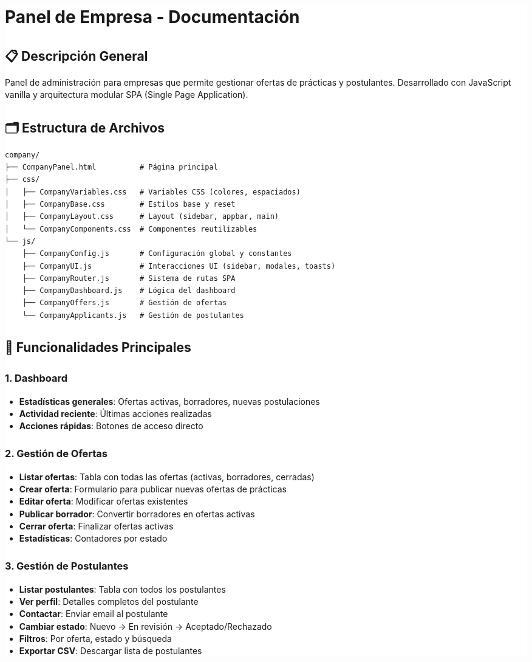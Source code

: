 # Panel de Empresa - Documentación

## 📋 Descripción General

Panel de administración para empresas que permite gestionar ofertas de prácticas y postulantes. Desarrollado con JavaScript vanilla y arquitectura modular SPA (Single Page Application).

## 🗂️ Estructura de Archivos

```
company/
├── CompanyPanel.html          # Página principal
├── css/
│   ├── CompanyVariables.css   # Variables CSS (colores, espaciados)
│   ├── CompanyBase.css        # Estilos base y reset
│   ├── CompanyLayout.css      # Layout (sidebar, appbar, main)
│   └── CompanyComponents.css  # Componentes reutilizables
└── js/
    ├── CompanyConfig.js       # Configuración global y constantes
    ├── CompanyUI.js           # Interacciones UI (sidebar, modales, toasts)
    ├── CompanyRouter.js       # Sistema de rutas SPA
    ├── CompanyDashboard.js    # Lógica del dashboard
    ├── CompanyOffers.js       # Gestión de ofertas
    └── CompanyApplicants.js   # Gestión de postulantes
```

## 🎯 Funcionalidades Principales

### 1. Dashboard
- **Estadísticas generales**: Ofertas activas, borradores, nuevas postulaciones
- **Actividad reciente**: Últimas acciones realizadas
- **Acciones rápidas**: Botones de acceso directo

### 2. Gestión de Ofertas
- **Listar ofertas**: Tabla con todas las ofertas (activas, borradores, cerradas)
- **Crear oferta**: Formulario para publicar nuevas ofertas de prácticas
- **Editar oferta**: Modificar ofertas existentes
- **Publicar borrador**: Convertir borradores en ofertas activas
- **Cerrar oferta**: Finalizar ofertas activas
- **Estadísticas**: Contadores por estado

### 3. Gestión de Postulantes
- **Listar postulantes**: Tabla con todos los postulantes
- **Ver perfil**: Detalles completos del postulante
- **Contactar**: Enviar email al postulante
- **Cambiar estado**: Nuevo → En revisión → Aceptado/Rechazado
- **Filtros**: Por oferta, estado y búsqueda
- **Exportar CSV**: Descargar lista de postulantes
